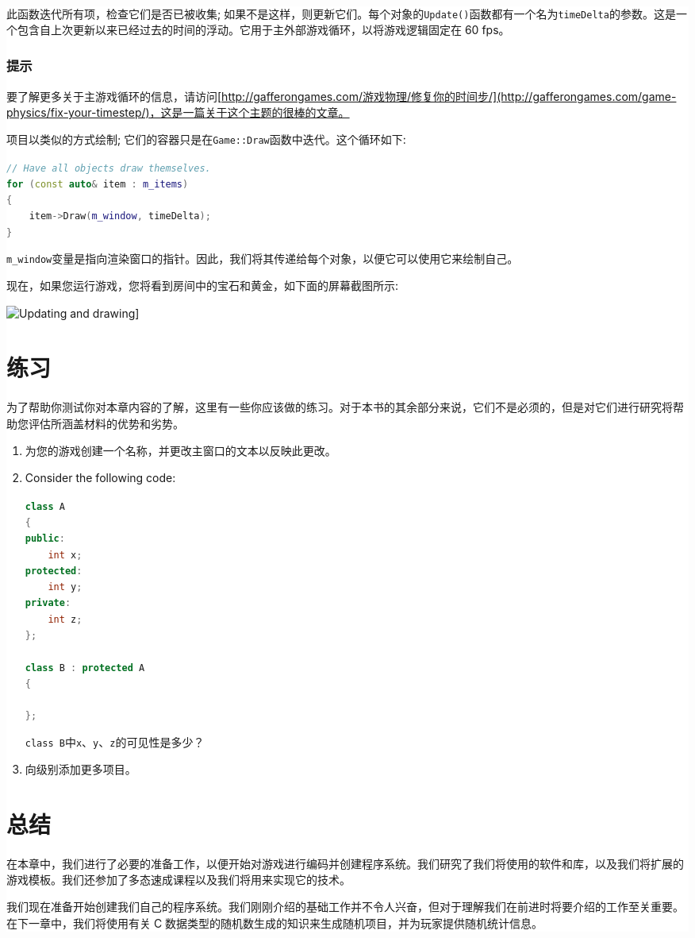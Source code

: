 此函数迭代所有项，检查它们是否已被收集; 如果不是这样，则更新它们。每个对象的`Update()`函数都有一个名为`timeDelta`的参数。这是一个包含自上次更新以来已经过去的时间的浮动。它用于主外部游戏循环，以将游戏逻辑固定在 60 fps。

### 提示

要了解更多关于主游戏循环的信息，请访问[http://gafferongames.com/游戏物理/修复你的时间步/](http://gafferongames.com/game-physics/fix-your-timestep/)，这是一篇关于这个主题的很棒的文章。

项目以类似的方式绘制; 它们的容器只是在`Game::Draw`函数中迭代。这个循环如下:

```cpp
// Have all objects draw themselves. 
for (const auto& item : m_items) 
{ 
    item->Draw(m_window, timeDelta); 
}
```

`m_window`变量是指向渲染窗口的指针。因此，我们将其传递给每个对象，以便它可以使用它来绘制自己。

现在，如果您运行游戏，您将看到房间中的宝石和黄金，如下面的屏幕截图所示:

![Updating and drawing](graphics/B04920_02_07.jpg)]

# 练习

为了帮助你测试你对本章内容的了解，这里有一些你应该做的练习。对于本书的其余部分来说，它们不是必须的，但是对它们进行研究将帮助您评估所涵盖材料的优势和劣势。

1.  为您的游戏创建一个名称，并更改主窗口的文本以反映此更改。
2.  Consider the following code:

    ```cpp
    class A
    {
    public:
        int x;
    protected:
        int y;
    private:
        int z;
    };

    class B : protected A
    {

    };
    ```

    `class B`中`x`、`y`、`z`的可见性是多少？

3.  向级别添加更多项目。

# 总结

在本章中，我们进行了必要的准备工作，以便开始对游戏进行编码并创建程序系统。我们研究了我们将使用的软件和库，以及我们将扩展的游戏模板。我们还参加了多态速成课程以及我们将用来实现它的技术。

我们现在准备开始创建我们自己的程序系统。我们刚刚介绍的基础工作并不令人兴奋，但对于理解我们在前进时将要介绍的工作至关重要。在下一章中，我们将使用有关 C 数据类型的随机数生成的知识来生成随机项目，并为玩家提供随机统计信息。